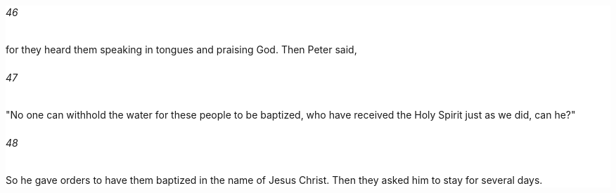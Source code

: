 ###### 46 
for they heard them speaking in tongues and praising God. Then Peter said, 

###### 47 
"No one can withhold the water for these people to be baptized, who have received the Holy Spirit just as we did, can he?" 

###### 48 
So he gave orders to have them baptized in the name of Jesus Christ. Then they asked him to stay for several days.
